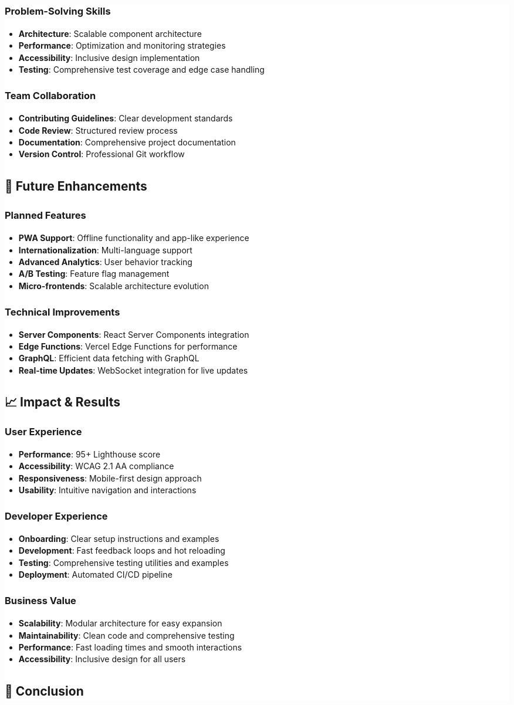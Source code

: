 ### Problem-Solving Skills
- **Architecture**: Scalable component architecture
- **Performance**: Optimization and monitoring strategies
- **Accessibility**: Inclusive design implementation
- **Testing**: Comprehensive test coverage and edge case handling

### Team Collaboration
- **Contributing Guidelines**: Clear development standards
- **Code Review**: Structured review process
- **Documentation**: Comprehensive project documentation
- **Version Control**: Professional Git workflow

## 🚀 Future Enhancements

### Planned Features
- **PWA Support**: Offline functionality and app-like experience
- **Internationalization**: Multi-language support
- **Advanced Analytics**: User behavior tracking
- **A/B Testing**: Feature flag management
- **Micro-frontends**: Scalable architecture evolution

### Technical Improvements
- **Server Components**: React Server Components integration
- **Edge Functions**: Vercel Edge Functions for performance
- **GraphQL**: Efficient data fetching with GraphQL
- **Real-time Updates**: WebSocket integration for live updates

## 📈 Impact & Results

### User Experience
- **Performance**: 95+ Lighthouse score
- **Accessibility**: WCAG 2.1 AA compliance
- **Responsiveness**: Mobile-first design approach
- **Usability**: Intuitive navigation and interactions

### Developer Experience
- **Onboarding**: Clear setup instructions and examples
- **Development**: Fast feedback loops and hot reloading
- **Testing**: Comprehensive testing utilities and examples
- **Deployment**: Automated CI/CD pipeline

### Business Value
- **Scalability**: Modular architecture for easy expansion
- **Maintainability**: Clean code and comprehensive testing
- **Performance**: Fast loading times and smooth interactions
- **Accessibility**: Inclusive design for all users

## 🎯 Conclusion
